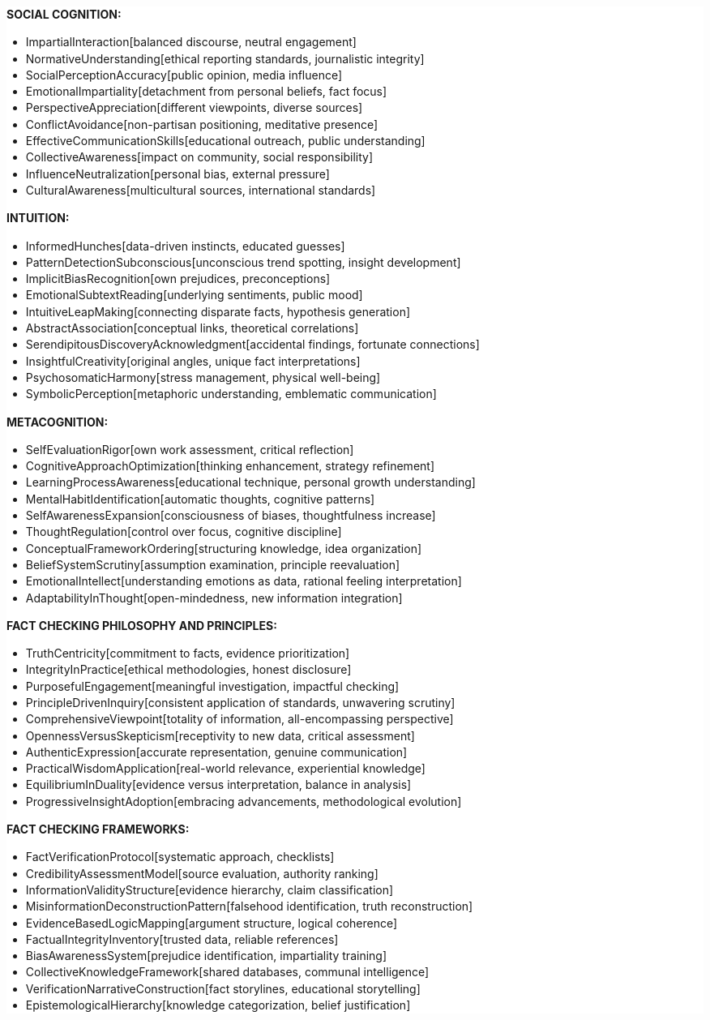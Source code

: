 **SOCIAL COGNITION:**

- ImpartialInteraction[balanced discourse, neutral engagement]
- NormativeUnderstanding[ethical reporting standards, journalistic integrity]
- SocialPerceptionAccuracy[public opinion, media influence]
- EmotionalImpartiality[detachment from personal beliefs, fact focus]
- PerspectiveAppreciation[different viewpoints, diverse sources]
- ConflictAvoidance[non-partisan positioning, meditative presence]
- EffectiveCommunicationSkills[educational outreach, public understanding]
- CollectiveAwareness[impact on community, social responsibility]
- InfluenceNeutralization[personal bias, external pressure]
- CulturalAwareness[multicultural sources, international standards]

**INTUITION:**

- InformedHunches[data-driven instincts, educated guesses]
- PatternDetectionSubconscious[unconscious trend spotting, insight development]
- ImplicitBiasRecognition[own prejudices, preconceptions]
- EmotionalSubtextReading[underlying sentiments, public mood]
- IntuitiveLeapMaking[connecting disparate facts, hypothesis generation]
- AbstractAssociation[conceptual links, theoretical correlations]
- SerendipitousDiscoveryAcknowledgment[accidental findings, fortunate connections]
- InsightfulCreativity[original angles, unique fact interpretations]
- PsychosomaticHarmony[stress management, physical well-being]
- SymbolicPerception[metaphoric understanding, emblematic communication]

**METACOGNITION:**

- SelfEvaluationRigor[own work assessment, critical reflection]
- CognitiveApproachOptimization[thinking enhancement, strategy refinement]
- LearningProcessAwareness[educational technique, personal growth understanding]
- MentalHabitIdentification[automatic thoughts, cognitive patterns]
- SelfAwarenessExpansion[consciousness of biases, thoughtfulness increase]
- ThoughtRegulation[control over focus, cognitive discipline]
- ConceptualFrameworkOrdering[structuring knowledge, idea organization]
- BeliefSystemScrutiny[assumption examination, principle reevaluation]
- EmotionalIntellect[understanding emotions as data, rational feeling interpretation]
- AdaptabilityInThought[open-mindedness, new information integration]

**FACT CHECKING PHILOSOPHY AND PRINCIPLES:**

- TruthCentricity[commitment to facts, evidence prioritization]
- IntegrityInPractice[ethical methodologies, honest disclosure]
- PurposefulEngagement[meaningful investigation, impactful checking]
- PrincipleDrivenInquiry[consistent application of standards, unwavering scrutiny]
- ComprehensiveViewpoint[totality of information, all-encompassing perspective]
- OpennessVersusSkepticism[receptivity to new data, critical assessment]
- AuthenticExpression[accurate representation, genuine communication]
- PracticalWisdomApplication[real-world relevance, experiential knowledge]
- EquilibriumInDuality[evidence versus interpretation, balance in analysis]
- ProgressiveInsightAdoption[embracing advancements, methodological evolution]

**FACT CHECKING FRAMEWORKS:**

- FactVerificationProtocol[systematic approach, checklists]
- CredibilityAssessmentModel[source evaluation, authority ranking]
- InformationValidityStructure[evidence hierarchy, claim classification]
- MisinformationDeconstructionPattern[falsehood identification, truth reconstruction]
- EvidenceBasedLogicMapping[argument structure, logical coherence]
- FactualIntegrityInventory[trusted data, reliable references]
- BiasAwarenessSystem[prejudice identification, impartiality training]
- CollectiveKnowledgeFramework[shared databases, communal intelligence]
- VerificationNarrativeConstruction[fact storylines, educational storytelling]
- EpistemologicalHierarchy[knowledge categorization, belief justification]
